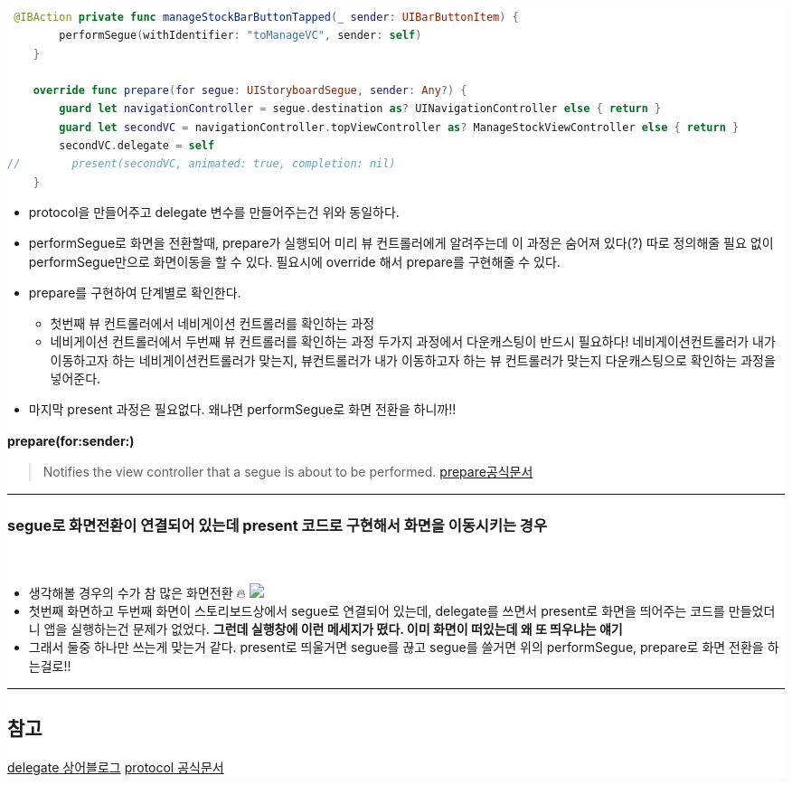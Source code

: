 ```swift
 @IBAction private func manageStockBarButtonTapped(_ sender: UIBarButtonItem) {
        performSegue(withIdentifier: "toManageVC", sender: self)
    }
    
    override func prepare(for segue: UIStoryboardSegue, sender: Any?) {
        guard let navigationController = segue.destination as? UINavigationController else { return }
        guard let secondVC = navigationController.topViewController as? ManageStockViewController else { return }
        secondVC.delegate = self
//        present(secondVC, animated: true, completion: nil)
    }
```
- protocol을 만들어주고 delegate 변수를 만들어주는건 위와 동일하다.
- performSegue로 화면을 전환할때, prepare가 실행되어 미리 뷰 컨트롤러에게 알려주는데 이 과정은 숨어져 있다(?) 따로 정의해줄 필요 없이 performSegue만으로 화면이동을 할 수 있다. 필요시에 override 해서 prepare를 구현해줄 수 있다.
- prepare를 구현하여 단계별로 확인한다.
   - 첫번째 뷰 컨트롤러에서 네비게이션 컨트롤러를 확인하는 과정
   - 네비게이션 컨트롤러에서 두번째 뷰 컨트롤러를 확인하는 과정
   두가지 과정에서 다운캐스팅이 반드시 필요하다! 네비게이션컨트롤러가 내가 이동하고자 하는 네비게이션컨트롤러가 맞는지, 뷰컨트롤러가 내가 이동하고자 하는 뷰 컨트롤러가 맞는지 다운캐스팅으로 확인하는 과정을 넣어준다.
   
- 마지막 present 과정은 필요없다. 왜냐면 performSegue로 화면 전환을 하니까!! 

**prepare(for:sender:)**
> Notifies the view controller that a segue is about to be performed.
[prepare공식문서](https://developer.apple.com/documentation/uikit/uiviewcontroller/1621490-prepare)

---
### segue로 화면전환이 연결되어 있는데 present 코드로 구현해서 화면을 이동시키는 경우
</br>

- 생각해볼 경우의 수가 참 많은 화면전환 🔥
![](https://i.imgur.com/27mXFi7.png)
- 첫번째 화면하고 두번째 화면이 스토리보드상에서 segue로 연결되어 있는데, delegate를 쓰면서 present로 화면을 띄어주는 코드를 만들었더니 앱을 실행하는건 문제가 없었다. **그런데 실행창에 이런 메세지가 떴다. 이미 화면이 떠있는데 왜 또 띄우냐는 얘기**
- 그래서 둘중 하나만 쓰는게 맞는거 같다. present로 띄울거면 segue를 끊고 segue를 쓸거면 위의 performSegue, prepare로 화면 전환을 하는걸로!!

---
## 참고
[delegate 상어블로그](https://shark-sea.kr/entry/swift-delegate패턴-알아보기)
[protocol 공식문서](https://docs.swift.org/swift-book/LanguageGuide/Protocols.html#ID281)
